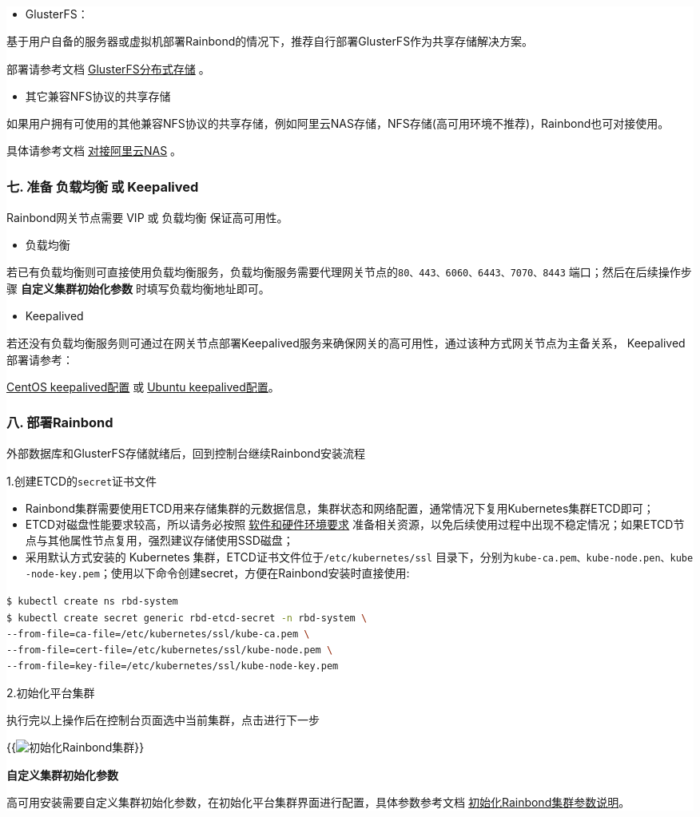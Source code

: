 - GlusterFS：

基于用户自备的服务器或虚拟机部署Rainbond的情况下，推荐自行部署GlusterFS作为共享存储解决方案。

部署请参考文档 [GlusterFS分布式存储](/docs/user-operations/storage/deploy-glusterfs/) 。

-  其它兼容NFS协议的共享存储

如果用户拥有可使用的其他兼容NFS协议的共享存储，例如阿里云NAS存储，NFS存储(高可用环境不推荐)，Rainbond也可对接使用。

具体请参考文档  [对接阿里云NAS](/docs/user-operations/cluster-manage/init-region-storage/#对接阿里云NAS) 。


### 七. 准备 负载均衡 或 Keepalived 

Rainbond网关节点需要 VIP 或 负载均衡 保证高可用性。

- 负载均衡

若已有负载均衡则可直接使用负载均衡服务，负载均衡服务需要代理网关节点的`80、443、6060、6443、7070、8443` 端口；然后在后续操作步骤 **自定义集群初始化参数** 时填写负载均衡地址即可。

- Keepalived

若还没有负载均衡服务则可通过在网关节点部署Keepalived服务来确保网关的高可用性，通过该种方式网关节点为主备关系， Keepalived部署请参考：

[CentOS keepalived配置](/docs/user-operations/install-extension/centos_keepalived/) 或 [Ubuntu keepalived配置](/docs/user-operations/install-extension/ubuntu_keepalived/)。

### 八. 部署Rainbond

外部数据库和GlusterFS存储就绪后，回到控制台继续Rainbond安装流程

1.创建ETCD的`secret`证书文件

- Rainbond集群需要使用ETCD用来存储集群的元数据信息，集群状态和网络配置，通常情况下复用Kubernetes集群ETCD即可；
- ETCD对磁盘性能要求较高，所以请务必按照 [软件和硬件环境要求](/docs/user-operations/deploy/ha-installation/resource-prepare/) 准备相关资源，以免后续使用过程中出现不稳定情况；如果ETCD节点与其他属性节点复用，强烈建议存储使用SSD磁盘；
- 采用默认方式安装的 Kubernetes 集群，ETCD证书文件位于`/etc/kubernetes/ssl` 目录下，分别为`kube-ca.pem、kube-node.pen、kube-node-key.pem`；使用以下命令创建secret，方便在Rainbond安装时直接使用:

```bash
$ kubectl create ns rbd-system
$ kubectl create secret generic rbd-etcd-secret -n rbd-system \
--from-file=ca-file=/etc/kubernetes/ssl/kube-ca.pem \
--from-file=cert-file=/etc/kubernetes/ssl/kube-node.pem \
--from-file=key-file=/etc/kubernetes/ssl/kube-node-key.pem
```
      
2.初始化平台集群

执行完以上操作后在控制台页面选中当前集群，点击进行下一步

{{<image src="https://static.goodrain.com/docs/5.4/user-operations/install/ha-deployment/ha-installation/init-rainbond.jpg" title="初始化Rainbond集群" width="100%">}}

**自定义集群初始化参数**

高可用安装需要自定义集群初始化参数，在初始化平台集群界面进行配置，具体参数参考文档 [初始化Rainbond集群参数说明](/docs/user-operations/cluster-manage/init-region/)。
